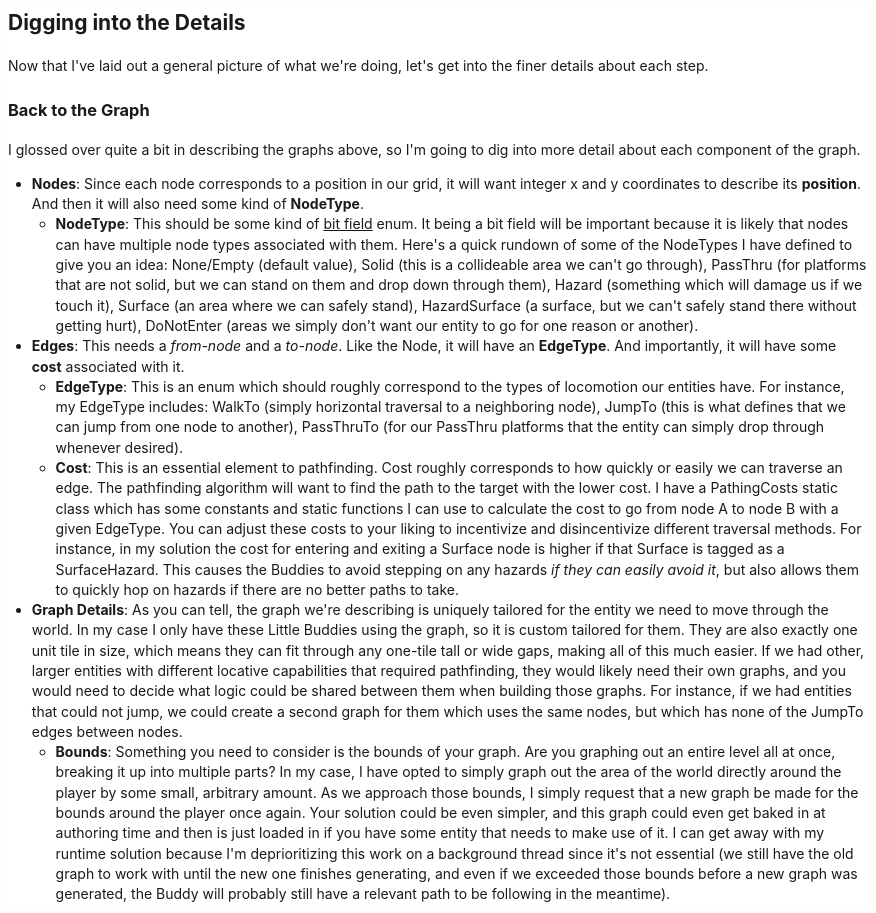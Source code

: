 
## Digging into the Details

Now that I've laid out a general picture of what we're doing, let's get into the finer details about each step.

### Back to the Graph

I glossed over quite a bit in describing the graphs above, so I'm going to dig into more detail about each component of the graph.

- **Nodes**: Since each node corresponds to a position in our grid, it will want integer x and y coordinates to describe its **position**. And then it will also need some kind of **NodeType**.
  - **NodeType**: This should be some kind of [bit field](https://learn.microsoft.com/en-us/dotnet/api/system.flagsattribute?view=net-8.0) enum. It being a bit field will be important because it is likely that nodes can have multiple node types associated with them. Here's a quick rundown of some of the NodeTypes I have defined to give you an idea: None/Empty (default value), Solid (this is a collideable area we can't go through), PassThru (for platforms that are not solid, but we can stand on them and drop down through them), Hazard (something which will damage us if we touch it), Surface (an area where we can safely stand), HazardSurface (a surface, but we can't safely stand there without getting hurt), DoNotEnter (areas we simply don't want our entity to go for one reason or another).
- **Edges**: This needs a *from-node* and a *to-node*. Like the Node, it will have an **EdgeType**. And importantly, it will have some **cost** associated with it.
  - **EdgeType**: This is an enum which should roughly correspond to the types of locomotion our entities have. For instance, my EdgeType includes: WalkTo (simply horizontal traversal to a neighboring node), JumpTo (this is what defines that we can jump from one node to another), PassThruTo (for our PassThru platforms that the entity can simply drop through whenever desired).
  - **Cost**: This is an essential element to pathfinding. Cost roughly corresponds to how quickly or easily we can traverse an edge. The pathfinding algorithm will want to find the path to the target with the lower cost. I have a PathingCosts static class which has some constants and static functions I can use to calculate the cost to go from node A to node B with a given EdgeType. You can adjust these costs to your liking to incentivize and disincentivize different traversal methods. For instance, in my solution the cost for entering and exiting a Surface node is higher if that Surface is tagged as a SurfaceHazard. This causes the Buddies to avoid stepping on any hazards *if they can easily avoid it*, but also allows them to quickly hop on hazards if there are no better paths to take.
- **Graph Details**: As you can tell, the graph we're describing is uniquely tailored for the entity we need to move through the world. In my case I only have these Little Buddies using the graph, so it is custom tailored for them. They are also exactly one unit tile in size, which means they can fit through any one-tile tall or wide gaps, making all of this much easier. If we had other, larger entities with different locative capabilities that required pathfinding, they would likely need their own graphs, and you would need to decide what logic could be shared between them when building those graphs. For instance, if we had entities that could not jump, we could create a second graph for them which uses the same nodes, but which has none of the JumpTo edges between nodes.
  - **Bounds**: Something you need to consider is the bounds of your graph. Are you graphing out an entire level all at once, breaking it up into multiple parts? In my case, I have opted to simply graph out the area of the world directly around the player by some small, arbitrary amount. As we approach those bounds, I simply request that a new graph be made for the bounds around the player once again. Your solution could be even simpler, and this graph could even get baked in at authoring time and then is just loaded in if you have some entity that needs to make use of it. I can get away with my runtime solution because I'm deprioritizing this work on a background thread since it's not essential (we still have the old graph to work with until the new one finishes generating, and even if we exceeded those bounds before a new graph was generated, the Buddy will probably still have a relevant path to be following in the meantime).
